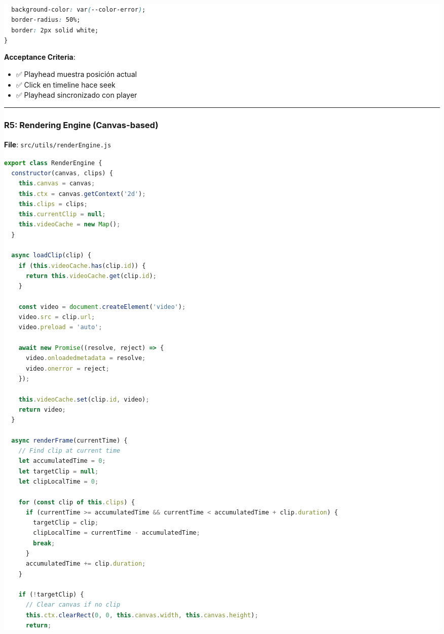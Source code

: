 ```css
  background-color: var(--color-error);
  border-radius: 50%;
  border: 2px solid white;
}
```

**Acceptance Criteria**:
- ✅ Playhead muestra posición actual
- ✅ Click en timeline hace seek
- ✅ Playhead sincronizado con player

---

### R5: Rendering Engine (Canvas-based)

**File**: `src/utils/renderEngine.js`

```javascript
export class RenderEngine {
  constructor(canvas, clips) {
    this.canvas = canvas;
    this.ctx = canvas.getContext('2d');
    this.clips = clips;
    this.currentClip = null;
    this.videoCache = new Map();
  }

  async loadClip(clip) {
    if (this.videoCache.has(clip.id)) {
      return this.videoCache.get(clip.id);
    }

    const video = document.createElement('video');
    video.src = clip.url;
    video.preload = 'auto';

    await new Promise((resolve, reject) => {
      video.onloadedmetadata = resolve;
      video.onerror = reject;
    });

    this.videoCache.set(clip.id, video);
    return video;
  }

  async renderFrame(currentTime) {
    // Find clip at current time
    let accumulatedTime = 0;
    let targetClip = null;
    let clipLocalTime = 0;

    for (const clip of this.clips) {
      if (currentTime >= accumulatedTime && currentTime < accumulatedTime + clip.duration) {
        targetClip = clip;
        clipLocalTime = currentTime - accumulatedTime;
        break;
      }
      accumulatedTime += clip.duration;
    }

    if (!targetClip) {
      // Clear canvas if no clip
      this.ctx.clearRect(0, 0, this.canvas.width, this.canvas.height);
      return;
```